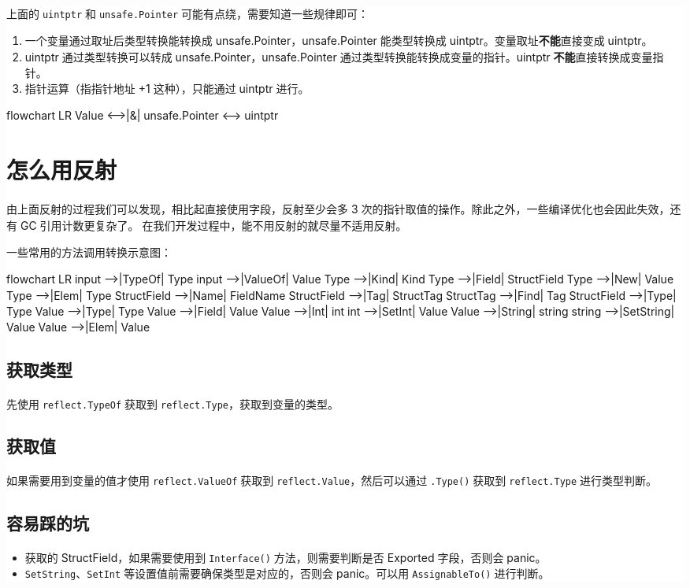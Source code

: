 上面的 `uintptr` 和 `unsafe.Pointer` 可能有点绕，需要知道一些规律即可：

1. 一个变量通过取址后类型转换能转换成 unsafe.Pointer，unsafe.Pointer 能类型转换成 uintptr。变量取址**不能**直接变成 uintptr。
2. uintptr 通过类型转换可以转成 unsafe.Pointer，unsafe.Pointer 通过类型转换能转换成变量的指针。uintptr **不能**直接转换成变量指针。
3. 指针运算（指指针地址 +1 这种），只能通过 uintptr 进行。

<div class="mermaid">
flowchart LR
    Value <-->|&| unsafe.Pointer <--> uintptr
</div>

# 怎么用反射

由上面反射的过程我们可以发现，相比起直接使用字段，反射至少会多 3  次的指针取值的操作。除此之外，一些编译优化也会因此失效，还有 GC 引用计数更复杂了。
在我们开发过程中，能不用反射的就尽量不适用反射。

一些常用的方法调用转换示意图：

<div class="mermaid">
flowchart LR
    input -->|TypeOf| Type
    input -->|ValueOf| Value
    Type -->|Kind| Kind
    Type -->|Field| StructField
    Type -->|New| Value
    Type -->|Elem| Type
    StructField -->|Name| FieldName
    StructField -->|Tag| StructTag
    StructTag -->|Find| Tag
    StructField -->|Type| Type
    Value -->|Type| Type
    Value -->|Field| Value
    Value -->|Int| int
    int -->|SetInt| Value
    Value -->|String| string
    string -->|SetString| Value
    Value -->|Elem| Value
</div>

## 获取类型

先使用 `reflect.TypeOf` 获取到 `reflect.Type`，获取到变量的类型。

## 获取值

如果需要用到变量的值才使用 `reflect.ValueOf` 获取到 `reflect.Value`，然后可以通过 `.Type()` 获取到 `reflect.Type` 进行类型判断。

## 容易踩的坑

- 获取的 StructField，如果需要使用到 `Interface()` 方法，则需要判断是否 Exported 字段，否则会 panic。
- `SetString`、`SetInt` 等设置值前需要确保类型是对应的，否则会 panic。可以用 `AssignableTo()` 进行判断。
